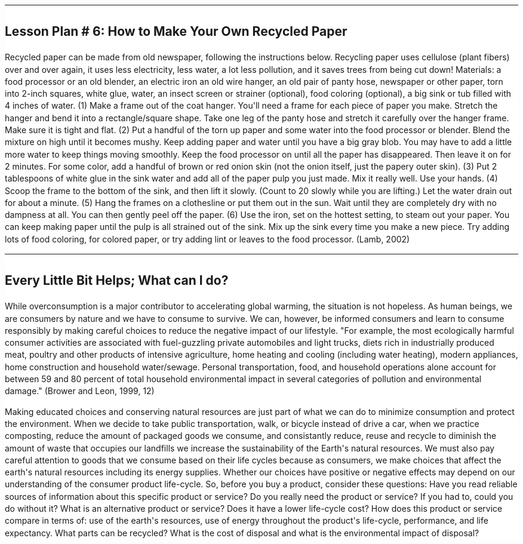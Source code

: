 <hr/>
 <h2>
  Lesson Plan # 6: How to Make Your Own Recycled Paper
 </h2>
 <p>
  Recycled paper can be made from old newspaper, following the instructions below. Recycling paper uses cellulose (plant fibers) over and over again, it uses less electricity, less water, a lot less pollution, and it saves trees from being cut down! Materials: a food processor or an old blender, an electric iron an old wire hanger, an old pair of panty hose, newspaper or other paper, torn into 2-inch squares, white glue, water, an insect screen or strainer (optional), food coloring (optional), a big sink or tub filled with 4 inches of water. (1) Make a frame out of the coat hanger. You'll need a frame for each piece of paper you make. Stretch the hanger and bend it into a rectangle/square shape. Take one leg of the panty hose and stretch it carefully over the hanger frame. Make sure it is tight and flat. (2) Put a handful of the torn up paper and some water into the food processor or blender. Blend the mixture on high until it becomes mushy. Keep adding paper and water until you have a big gray blob. You may have to add a little more water to keep things moving smoothly. Keep the food processor on until all the paper has disappeared. Then leave it on for 2 minutes. For some color, add a handful of brown or red onion skin (not the onion itself, just the papery outer skin). (3) Put 2 tablespoons of white glue in the sink water and add all of the paper pulp you just made. Mix it really well. Use your hands. (4) Scoop the frame to the bottom of the sink, and then lift it slowly. (Count to 20 slowly while you are lifting.) Let the water drain out for about a minute. (5) Hang the frames on a clothesline or put them out in the sun. Wait until they are completely dry with no dampness at all. You can then gently peel off the paper. (6) Use the iron, set on the hottest setting, to steam out your paper. You can keep making paper until the pulp is all strained out of the sink. Mix up the sink every time you make a new piece. Try adding lots of food coloring, for colored paper, or try adding lint or leaves to the food processor. (Lamb, 2002)
 </p>

<hr/>
 <h2>
  Every Little Bit Helps; What can I do?
 </h2>
 <p>
  While overconsumption is a major contributor to accelerating global warming, the situation is not hopeless. As human beings, we are consumers by nature and we have to consume to survive. We can, however, be informed consumers and learn to consume responsibly by making careful choices to reduce the negative impact of our lifestyle. "For example, the most ecologically harmful consumer activities are associated with fuel-guzzling private automobiles and light trucks, diets rich in industrially produced meat, poultry and other products of intensive agriculture, home heating and cooling (including water heating), modern appliances, home construction and household water/sewage. Personal transportation, food, and household operations alone account for between 59 and 80 percent of total household environmental impact in several categories of pollution and environmental damage." (Brower and Leon, 1999, 12)
 </p>
<p>
  Making educated choices and conserving natural resources are just part of what we can do to minimize consumption and protect the environment. When we decide to take public transportation, walk, or bicycle instead of drive a car, when we practice composting, reduce the amount of packaged goods we consume, and consistantly reduce, reuse and recycle to diminish the amount of waste that occupies our landfills we increase the sustainability of the Earth's natural resources. We must also pay careful attention to goods that we consume based on their life cycles because as consumers, we make choices that affect the earth's natural resources including its energy supplies. Whether our choices have positive or negative effects may depend on our understanding of the consumer product life-cycle. So, before you buy a product, consider these questions: Have you read reliable sources of information about this specific product or service? Do you really need the product or service? If you had to, could you do without it? What is an alternative product or service? Does it have a lower life-cycle cost? How does this product or service compare in terms of: use of the earth's resources, use of energy throughout the product's life-cycle, performance, and life expectancy. What parts can be recycled? What is the cost of disposal and what is the environmental impact of disposal?
 </p>
